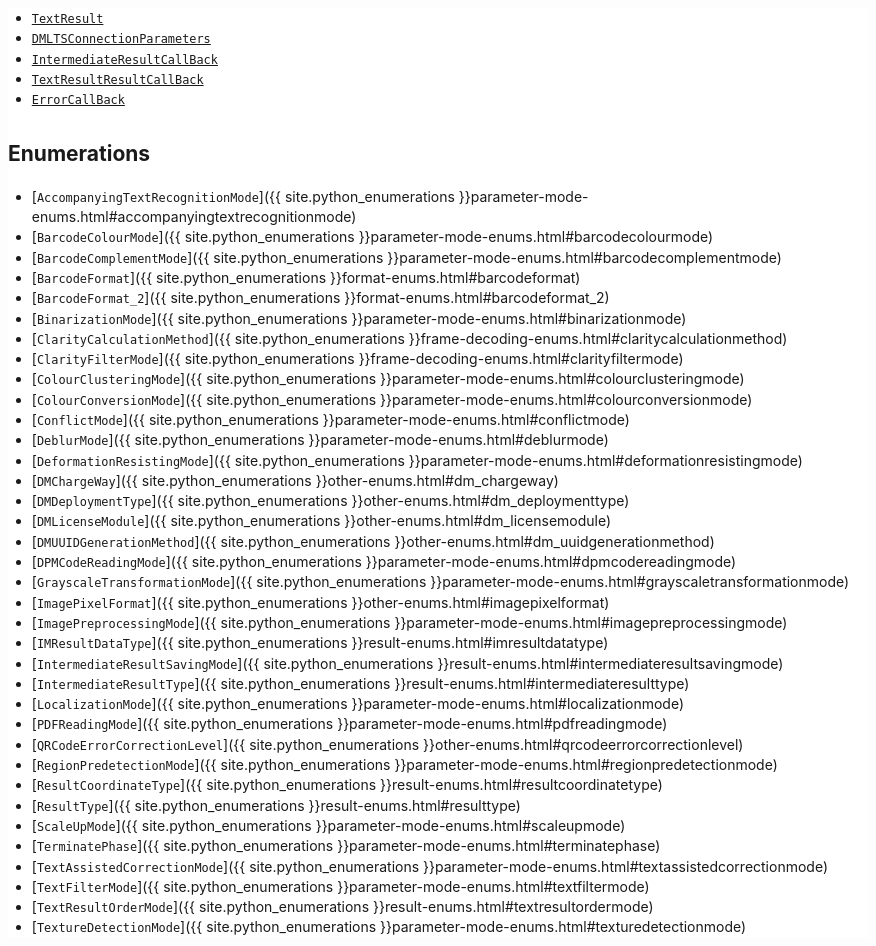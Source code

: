 - [`TextResult`](class/TextResult.md)	
- [`DMLTSConnectionParameters`](class/DMLTSConnectionParameters.md)
- [`IntermediateResultCallBack`](class/IntermediateResultCallBack.md)
- [`TextResultResultCallBack`](class/TextResultCallBack.md)
- [`ErrorCallBack`](class/ErrorCallBack.md)
		




## Enumerations
- [`AccompanyingTextRecognitionMode`]({{ site.python_enumerations }}parameter-mode-enums.html#accompanyingtextrecognitionmode)	
- [`BarcodeColourMode`]({{ site.python_enumerations }}parameter-mode-enums.html#barcodecolourmode)	
- [`BarcodeComplementMode`]({{ site.python_enumerations }}parameter-mode-enums.html#barcodecomplementmode)	
- [`BarcodeFormat`]({{ site.python_enumerations }}format-enums.html#barcodeformat)	
- [`BarcodeFormat_2`]({{ site.python_enumerations }}format-enums.html#barcodeformat_2)	
- [`BinarizationMode`]({{ site.python_enumerations }}parameter-mode-enums.html#binarizationmode)
- [`ClarityCalculationMethod`]({{ site.python_enumerations }}frame-decoding-enums.html#claritycalculationmethod) 
- [`ClarityFilterMode`]({{ site.python_enumerations }}frame-decoding-enums.html#clarityfiltermode) 
- [`ColourClusteringMode`]({{ site.python_enumerations }}parameter-mode-enums.html#colourclusteringmode)	
- [`ColourConversionMode`]({{ site.python_enumerations }}parameter-mode-enums.html#colourconversionmode)	
- [`ConflictMode`]({{ site.python_enumerations }}parameter-mode-enums.html#conflictmode)	
- [`DeblurMode`]({{ site.python_enumerations }}parameter-mode-enums.html#deblurmode)
- [`DeformationResistingMode`]({{ site.python_enumerations }}parameter-mode-enums.html#deformationresistingmode)
- [`DMChargeWay`]({{ site.python_enumerations }}other-enums.html#dm_chargeway)
- [`DMDeploymentType`]({{ site.python_enumerations }}other-enums.html#dm_deploymenttype)
- [`DMLicenseModule`]({{ site.python_enumerations }}other-enums.html#dm_licensemodule)
- [`DMUUIDGenerationMethod`]({{ site.python_enumerations }}other-enums.html#dm_uuidgenerationmethod)
- [`DPMCodeReadingMode`]({{ site.python_enumerations }}parameter-mode-enums.html#dpmcodereadingmode)	
- [`GrayscaleTransformationMode`]({{ site.python_enumerations }}parameter-mode-enums.html#grayscaletransformationmode)	
- [`ImagePixelFormat`]({{ site.python_enumerations }}other-enums.html#imagepixelformat)	
- [`ImagePreprocessingMode`]({{ site.python_enumerations }}parameter-mode-enums.html#imagepreprocessingmode)	
- [`IMResultDataType`]({{ site.python_enumerations }}result-enums.html#imresultdatatype)	
- [`IntermediateResultSavingMode`]({{ site.python_enumerations }}result-enums.html#intermediateresultsavingmode)	
- [`IntermediateResultType`]({{ site.python_enumerations }}result-enums.html#intermediateresulttype)	
- [`LocalizationMode`]({{ site.python_enumerations }}parameter-mode-enums.html#localizationmode)
- [`PDFReadingMode`]({{ site.python_enumerations }}parameter-mode-enums.html#pdfreadingmode)   
- [`QRCodeErrorCorrectionLevel`]({{ site.python_enumerations }}other-enums.html#qrcodeerrorcorrectionlevel)	
- [`RegionPredetectionMode`]({{ site.python_enumerations }}parameter-mode-enums.html#regionpredetectionmode)	
- [`ResultCoordinateType`]({{ site.python_enumerations }}result-enums.html#resultcoordinatetype)	
- [`ResultType`]({{ site.python_enumerations }}result-enums.html#resulttype)	
- [`ScaleUpMode`]({{ site.python_enumerations }}parameter-mode-enums.html#scaleupmode)	
- [`TerminatePhase`]({{ site.python_enumerations }}parameter-mode-enums.html#terminatephase)	
- [`TextAssistedCorrectionMode`]({{ site.python_enumerations }}parameter-mode-enums.html#textassistedcorrectionmode)	
- [`TextFilterMode`]({{ site.python_enumerations }}parameter-mode-enums.html#textfiltermode)	
- [`TextResultOrderMode`]({{ site.python_enumerations }}result-enums.html#textresultordermode)	
- [`TextureDetectionMode`]({{ site.python_enumerations }}parameter-mode-enums.html#texturedetectionmode)
